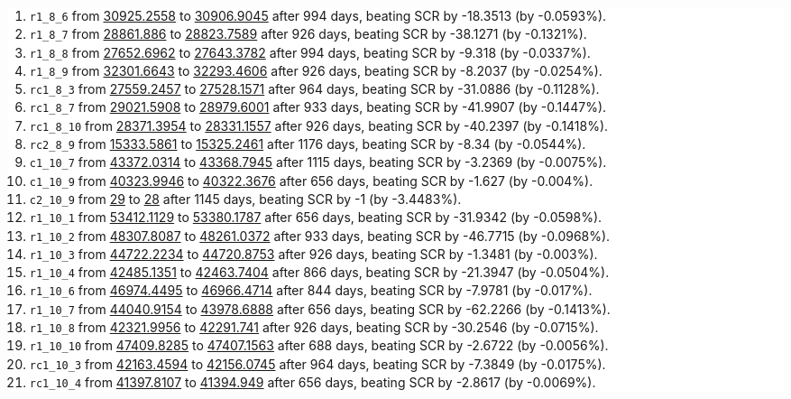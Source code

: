 1. `r1_8_6` from [30925.2558](best_known_solutions/GehringHomberger/2019-04-01/r1_8_6.72_30925.2558.txt) to [30906.9045](best_known_solutions/GehringHomberger/2021-12-20/r1_8_6.72_30906.9045.txt) after 994 days, beating SCR by -18.3513 (by -0.0593%).
1. `r1_8_7` from [28861.886](best_known_solutions/GehringHomberger/2019-06-08/r1_8_7.72_28861.886.txt) to [28823.7589](best_known_solutions/GehringHomberger/2021-12-20/r1_8_7.72_28823.7589.txt) after 926 days, beating SCR by -38.1271 (by -0.1321%).
1. `r1_8_8` from [27652.6962](best_known_solutions/GehringHomberger/2019-04-01/r1_8_8.72_27652.6962.txt) to [27643.3782](best_known_solutions/GehringHomberger/2021-12-20/r1_8_8.72_27643.3782.txt) after 994 days, beating SCR by -9.318 (by -0.0337%).
1. `r1_8_9` from [32301.6643](best_known_solutions/GehringHomberger/2019-06-08/r1_8_9.72_32301.6643.txt) to [32293.4606](best_known_solutions/GehringHomberger/2021-12-20/r1_8_9.72_32293.4606.txt) after 926 days, beating SCR by -8.2037 (by -0.0254%).
1. `rc1_8_3` from [27559.2457](best_known_solutions/GehringHomberger/2019-05-01/rc1_8_3.72_27559.2457.txt) to [27528.1571](best_known_solutions/GehringHomberger/2021-12-20/rc1_8_3.72_27528.1571.txt) after 964 days, beating SCR by -31.0886 (by -0.1128%).
1. `rc1_8_7` from [29021.5908](best_known_solutions/GehringHomberger/2019-06-01/rc1_8_7.72_29021.5908.txt) to [28979.6001](best_known_solutions/GehringHomberger/2021-12-20/rc1_8_7.72_28979.6001.txt) after 933 days, beating SCR by -41.9907 (by -0.1447%).
1. `rc1_8_10` from [28371.3954](best_known_solutions/GehringHomberger/2019-06-08/rc1_8_10.72_28371.3954.txt) to [28331.1557](best_known_solutions/GehringHomberger/2021-12-20/rc1_8_10.72_28331.1557.txt) after 926 days, beating SCR by -40.2397 (by -0.1418%).
1. `rc2_8_9` from [15333.5861](best_known_solutions/GehringHomberger/2018-10-01/rc2_8_9.15_15333.5861.txt) to [15325.2461](best_known_solutions/GehringHomberger/2021-12-20/rc2_8_9.15_15325.2461.txt) after 1176 days, beating SCR by -8.34 (by -0.0544%).
1. `c1_10_7` from [43372.0314](best_known_solutions/GehringHomberger/2018-12-01/c1_10_7.97_43372.0314.txt) to [43368.7945](best_known_solutions/GehringHomberger/2021-12-20/c1_10_7.97_43368.7945.txt) after 1115 days, beating SCR by -3.2369 (by -0.0075%).
1. `c1_10_9` from [40323.9946](best_known_solutions/GehringHomberger/2020-03-04/c1_10_9.90_40323.9946.txt) to [40322.3676](best_known_solutions/GehringHomberger/2021-12-20/c1_10_9.90_40322.3676.txt) after 656 days, beating SCR by -1.627 (by -0.004%).
1. `c2_10_9` from [29](best_known_solutions/GehringHomberger/2018-11-01/c2_10_9.29_16363.943.txt) to [28](best_known_solutions/GehringHomberger/2021-12-20/c2_10_9.28_17809.3374.txt) after 1145 days, beating SCR by -1 (by -3.4483%).
1. `r1_10_1` from [53412.1129](best_known_solutions/GehringHomberger/2020-03-04/r1_10_1.100_53412.1129.txt) to [53380.1787](best_known_solutions/GehringHomberger/2021-12-20/r1_10_1.100_53380.1787.txt) after 656 days, beating SCR by -31.9342 (by -0.0598%).
1. `r1_10_2` from [48307.8087](best_known_solutions/GehringHomberger/2019-06-01/r1_10_2.91_48307.8087.txt) to [48261.0372](best_known_solutions/GehringHomberger/2021-12-20/r1_10_2.91_48261.0372.txt) after 933 days, beating SCR by -46.7715 (by -0.0968%).
1. `r1_10_3` from [44722.2234](best_known_solutions/GehringHomberger/2019-06-08/r1_10_3.91_44722.2234.txt) to [44720.8753](best_known_solutions/GehringHomberger/2021-12-20/r1_10_3.91_44720.8753.txt) after 926 days, beating SCR by -1.3481 (by -0.003%).
1. `r1_10_4` from [42485.1351](best_known_solutions/GehringHomberger/2019-08-07/r1_10_4.91_42485.1351.txt) to [42463.7404](best_known_solutions/GehringHomberger/2021-12-20/r1_10_4.91_42463.7404.txt) after 866 days, beating SCR by -21.3947 (by -0.0504%).
1. `r1_10_6` from [46974.4495](best_known_solutions/GehringHomberger/2019-08-29/r1_10_6.91_46974.4495.txt) to [46966.4714](best_known_solutions/GehringHomberger/2021-12-20/r1_10_6.91_46966.4714.txt) after 844 days, beating SCR by -7.9781 (by -0.017%).
1. `r1_10_7` from [44040.9154](best_known_solutions/GehringHomberger/2020-03-04/r1_10_7.91_44040.9154.txt) to [43978.6888](best_known_solutions/GehringHomberger/2021-12-20/r1_10_7.91_43978.6888.txt) after 656 days, beating SCR by -62.2266 (by -0.1413%).
1. `r1_10_8` from [42321.9956](best_known_solutions/GehringHomberger/2019-06-08/r1_10_8.91_42321.9956.txt) to [42291.741](best_known_solutions/GehringHomberger/2021-12-20/r1_10_8.91_42291.7410.txt) after 926 days, beating SCR by -30.2546 (by -0.0715%).
1. `r1_10_10` from [47409.8285](best_known_solutions/GehringHomberger/2020-02-01/r1_10_10.91_47409.8285.txt) to [47407.1563](best_known_solutions/GehringHomberger/2021-12-20/r1_10_10.91_47407.1563.txt) after 688 days, beating SCR by -2.6722 (by -0.0056%).
1. `rc1_10_3` from [42163.4594](best_known_solutions/GehringHomberger/2019-05-01/rc1_10_3.90_42163.4594.txt) to [42156.0745](best_known_solutions/GehringHomberger/2021-12-20/rc1_10_3.90_42156.0745.txt) after 964 days, beating SCR by -7.3849 (by -0.0175%).
1. `rc1_10_4` from [41397.8107](best_known_solutions/GehringHomberger/2020-03-04/rc1_10_4.90_41397.8107.txt) to [41394.949](best_known_solutions/GehringHomberger/2021-12-20/rc1_10_4.90_41394.9490.txt) after 656 days, beating SCR by -2.8617 (by -0.0069%).